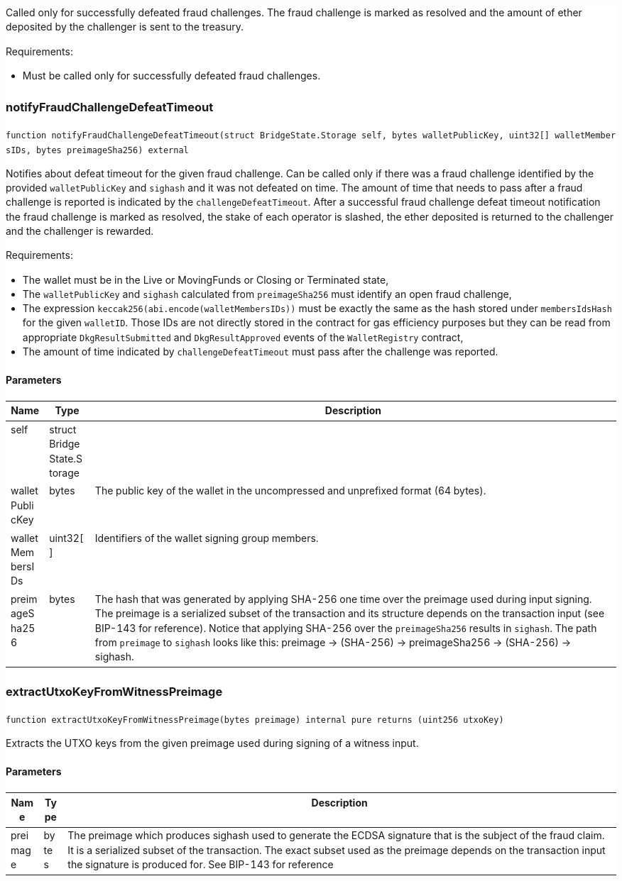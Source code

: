 Called only for successfully defeated fraud challenges. The fraud challenge is marked as resolved and the amount of ether deposited by the challenger is sent to the treasury.

Requirements:

* Must be called only for successfully defeated fraud challenges.

### notifyFraudChallengeDefeatTimeout

```solidity
function notifyFraudChallengeDefeatTimeout(struct BridgeState.Storage self, bytes walletPublicKey, uint32[] walletMembersIDs, bytes preimageSha256) external
```

Notifies about defeat timeout for the given fraud challenge. Can be called only if there was a fraud challenge identified by the provided `walletPublicKey` and `sighash` and it was not defeated on time. The amount of time that needs to pass after a fraud challenge is reported is indicated by the `challengeDefeatTimeout`. After a successful fraud challenge defeat timeout notification the fraud challenge is marked as resolved, the stake of each operator is slashed, the ether deposited is returned to the challenger and the challenger is rewarded.

Requirements:

* The wallet must be in the Live or MovingFunds or Closing or Terminated state,
* The `walletPublicKey` and `sighash` calculated from `preimageSha256` must identify an open fraud challenge,
* The expression `keccak256(abi.encode(walletMembersIDs))` must be exactly the same as the hash stored under `membersIdsHash` for the given `walletID`. Those IDs are not directly stored in the contract for gas efficiency purposes but they can be read from appropriate `DkgResultSubmitted` and `DkgResultApproved` events of the `WalletRegistry` contract,
* The amount of time indicated by `challengeDefeatTimeout` must pass after the challenge was reported.

#### Parameters

| Name             | Type                       | Description                                                                                                                                                                                                                                                                                                                                                                                                                                       |
| ---------------- | -------------------------- | ------------------------------------------------------------------------------------------------------------------------------------------------------------------------------------------------------------------------------------------------------------------------------------------------------------------------------------------------------------------------------------------------------------------------------------------------- |
| self             | struct BridgeState.Storage |                                                                                                                                                                                                                                                                                                                                                                                                                                                   |
| walletPublicKey  | bytes                      | The public key of the wallet in the uncompressed and unprefixed format (64 bytes).                                                                                                                                                                                                                                                                                                                                                                |
| walletMembersIDs | uint32\[]                  | Identifiers of the wallet signing group members.                                                                                                                                                                                                                                                                                                                                                                                                  |
| preimageSha256   | bytes                      | The hash that was generated by applying SHA-256 one time over the preimage used during input signing. The preimage is a serialized subset of the transaction and its structure depends on the transaction input (see BIP-143 for reference). Notice that applying SHA-256 over the `preimageSha256` results in `sighash`. The path from `preimage` to `sighash` looks like this: preimage -> (SHA-256) -> preimageSha256 -> (SHA-256) -> sighash. |

### extractUtxoKeyFromWitnessPreimage

```solidity
function extractUtxoKeyFromWitnessPreimage(bytes preimage) internal pure returns (uint256 utxoKey)
```

Extracts the UTXO keys from the given preimage used during signing of a witness input.

#### Parameters

| Name     | Type  | Description                                                                                                                                                                                                                                                                                    |
| -------- | ----- | ---------------------------------------------------------------------------------------------------------------------------------------------------------------------------------------------------------------------------------------------------------------------------------------------- |
| preimage | bytes | The preimage which produces sighash used to generate the ECDSA signature that is the subject of the fraud claim. It is a serialized subset of the transaction. The exact subset used as the preimage depends on the transaction input the signature is produced for. See BIP-143 for reference |

